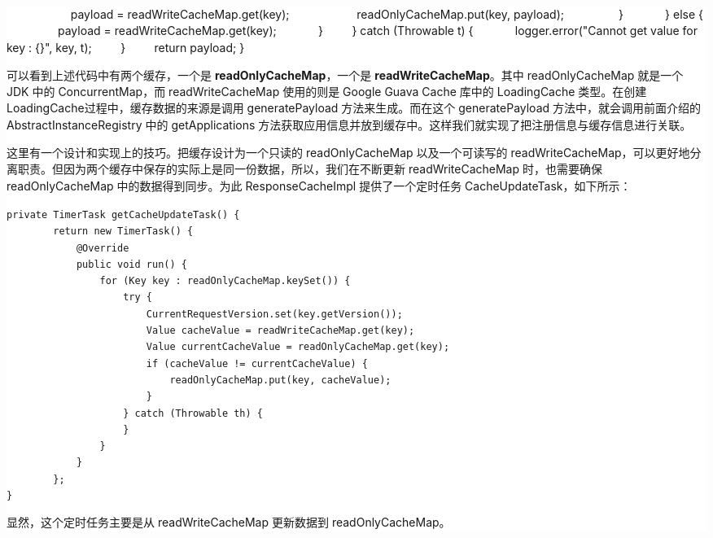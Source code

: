 &nbsp;&nbsp;&nbsp;&nbsp;&nbsp;&nbsp;&nbsp;&nbsp;&nbsp;&nbsp;&nbsp;&nbsp;&nbsp;&nbsp;&nbsp;&nbsp;&nbsp;&nbsp;&nbsp; payload = readWriteCacheMap.get(key);
&nbsp;&nbsp;&nbsp;&nbsp;&nbsp;&nbsp;&nbsp;&nbsp;&nbsp;&nbsp;&nbsp;&nbsp;&nbsp;&nbsp;&nbsp;&nbsp;&nbsp;&nbsp;&nbsp; readOnlyCacheMap.put(key, payload);
&nbsp;&nbsp;&nbsp;&nbsp;&nbsp;&nbsp;&nbsp;&nbsp;&nbsp;&nbsp;&nbsp;&nbsp;&nbsp;&nbsp;&nbsp; }
&nbsp;&nbsp;&nbsp;&nbsp;&nbsp;&nbsp;&nbsp;&nbsp;&nbsp;&nbsp;&nbsp; } <span class="hljs-keyword">else</span> {
&nbsp;&nbsp;&nbsp;&nbsp;&nbsp;&nbsp;&nbsp;&nbsp;&nbsp;&nbsp;&nbsp;&nbsp;&nbsp;&nbsp;&nbsp; payload = readWriteCacheMap.get(key);
&nbsp;&nbsp;&nbsp;&nbsp;&nbsp;&nbsp;&nbsp;&nbsp;&nbsp;&nbsp;&nbsp; }
&nbsp;&nbsp;&nbsp;&nbsp;&nbsp;&nbsp;&nbsp; } <span class="hljs-keyword">catch</span> (Throwable t) {
&nbsp;&nbsp;&nbsp;&nbsp;&nbsp;&nbsp;&nbsp;&nbsp;&nbsp;&nbsp;&nbsp; logger.error(<span class="hljs-string">"Cannot get value for key : {}"</span>, key, t);
&nbsp;&nbsp;&nbsp;&nbsp;&nbsp;&nbsp;&nbsp; }
&nbsp;&nbsp;&nbsp;&nbsp;&nbsp;&nbsp;&nbsp; <span class="hljs-keyword">return</span> payload;
}
</code></pre>
<p data-nodeid="153980">可以看到上述代码中有两个缓存，一个是 <strong data-nodeid="154263">readOnlyCacheMap</strong>，一个是 <strong data-nodeid="154264">readWriteCacheMap</strong>。其中 readOnlyCacheMap 就是一个 JDK 中的 ConcurrentMap，而 readWriteCacheMap 使用的则是 Google Guava Cache 库中的 LoadingCache 类型。在创建 LoadingCache过程中，缓存数据的来源是调用 generatePayload 方法来生成。而在这个 generatePayload 方法中，就会调用前面介绍的 AbstractInstanceRegistry 中的 getApplications 方法获取应用信息并放到缓存中。这样我们就实现了把注册信息与缓存信息进行关联。</p>
<p data-nodeid="153981">这里有一个设计和实现上的技巧。把缓存设计为一个只读的 readOnlyCacheMap 以及一个可读写的 readWriteCacheMap，可以更好地分离职责。但因为两个缓存中保存的实际上是同一份数据，所以，我们在不断更新 readWriteCacheMap 时，也需要确保 readOnlyCacheMap 中的数据得到同步。为此 ResponseCacheImpl 提供了一个定时任务 CacheUpdateTask，如下所示：</p>
<pre class="lang-java" data-nodeid="153982"><code data-language="java"><span class="hljs-function"><span class="hljs-keyword">private</span> TimerTask <span class="hljs-title">getCacheUpdateTask</span><span class="hljs-params">()</span> </span>{
&nbsp;&nbsp;&nbsp;&nbsp;&nbsp;&nbsp;&nbsp; <span class="hljs-keyword">return</span> <span class="hljs-keyword">new</span> TimerTask() {
&nbsp;&nbsp;&nbsp;&nbsp;&nbsp;&nbsp;&nbsp;&nbsp;&nbsp;&nbsp;&nbsp; <span class="hljs-meta">@Override</span>
&nbsp;&nbsp;&nbsp;&nbsp;&nbsp;&nbsp;&nbsp;&nbsp;&nbsp;&nbsp;&nbsp; <span class="hljs-function"><span class="hljs-keyword">public</span> <span class="hljs-keyword">void</span> <span class="hljs-title">run</span><span class="hljs-params">()</span> </span>{
&nbsp;&nbsp;&nbsp;&nbsp;&nbsp;&nbsp;&nbsp;&nbsp;&nbsp;&nbsp;&nbsp;&nbsp;&nbsp;&nbsp;&nbsp; <span class="hljs-keyword">for</span> (Key key : readOnlyCacheMap.keySet()) {
&nbsp;&nbsp;&nbsp;&nbsp;&nbsp;&nbsp;&nbsp;&nbsp;&nbsp;&nbsp;&nbsp;&nbsp;&nbsp;&nbsp;&nbsp;&nbsp;&nbsp;&nbsp;&nbsp; <span class="hljs-keyword">try</span> {
&nbsp;&nbsp;&nbsp;&nbsp;&nbsp;&nbsp;&nbsp;&nbsp;&nbsp;&nbsp;&nbsp;&nbsp;&nbsp;&nbsp;&nbsp;&nbsp;&nbsp;&nbsp;&nbsp;&nbsp;&nbsp;&nbsp;&nbsp; CurrentRequestVersion.set(key.getVersion());
&nbsp;&nbsp;&nbsp;&nbsp;&nbsp;&nbsp;&nbsp;&nbsp;&nbsp;&nbsp;&nbsp;&nbsp;&nbsp;&nbsp;&nbsp;&nbsp;&nbsp;&nbsp;&nbsp;&nbsp;&nbsp;&nbsp;&nbsp; Value cacheValue = readWriteCacheMap.get(key);
&nbsp;&nbsp;&nbsp;&nbsp;&nbsp;&nbsp;&nbsp;&nbsp;&nbsp;&nbsp;&nbsp;&nbsp;&nbsp;&nbsp;&nbsp;&nbsp;&nbsp;&nbsp;&nbsp;&nbsp;&nbsp;&nbsp;&nbsp; Value currentCacheValue = readOnlyCacheMap.get(key);
&nbsp;&nbsp;&nbsp;&nbsp;&nbsp;&nbsp;&nbsp;&nbsp;&nbsp;&nbsp;&nbsp;&nbsp;&nbsp;&nbsp;&nbsp;&nbsp;&nbsp;&nbsp;&nbsp;&nbsp;&nbsp;&nbsp;&nbsp; <span class="hljs-keyword">if</span> (cacheValue != currentCacheValue) {
&nbsp;&nbsp;&nbsp;&nbsp;&nbsp;&nbsp;&nbsp;&nbsp;&nbsp;&nbsp;&nbsp;&nbsp;&nbsp;&nbsp;&nbsp;&nbsp;&nbsp;&nbsp;&nbsp;&nbsp;&nbsp;&nbsp;&nbsp;&nbsp;&nbsp;&nbsp;&nbsp; readOnlyCacheMap.put(key, cacheValue);
&nbsp;&nbsp;&nbsp;&nbsp;&nbsp;&nbsp;&nbsp;&nbsp;&nbsp;&nbsp;&nbsp;&nbsp;&nbsp;&nbsp;&nbsp;&nbsp;&nbsp;&nbsp;&nbsp;&nbsp;&nbsp;&nbsp;&nbsp; }
&nbsp;&nbsp;&nbsp;&nbsp;&nbsp;&nbsp;&nbsp;&nbsp;&nbsp;&nbsp;&nbsp;&nbsp;&nbsp;&nbsp;&nbsp;&nbsp;&nbsp;&nbsp;&nbsp; } <span class="hljs-keyword">catch</span> (Throwable th) {
&nbsp;&nbsp;&nbsp;&nbsp;&nbsp;&nbsp;&nbsp;&nbsp;&nbsp;&nbsp;&nbsp;&nbsp;&nbsp;&nbsp;&nbsp;&nbsp;&nbsp;&nbsp;&nbsp; }
&nbsp;&nbsp;&nbsp;&nbsp;&nbsp;&nbsp;&nbsp;&nbsp;&nbsp;&nbsp;&nbsp;&nbsp;&nbsp;&nbsp;&nbsp; }
&nbsp;&nbsp;&nbsp;&nbsp;&nbsp;&nbsp;&nbsp;&nbsp;&nbsp;&nbsp;&nbsp; }
&nbsp;&nbsp;&nbsp;&nbsp;&nbsp;&nbsp;&nbsp; };
}
</code></pre>
<p data-nodeid="153983">显然，这个定时任务主要是从 readWriteCacheMap 更新数据到 readOnlyCacheMap。</p>
